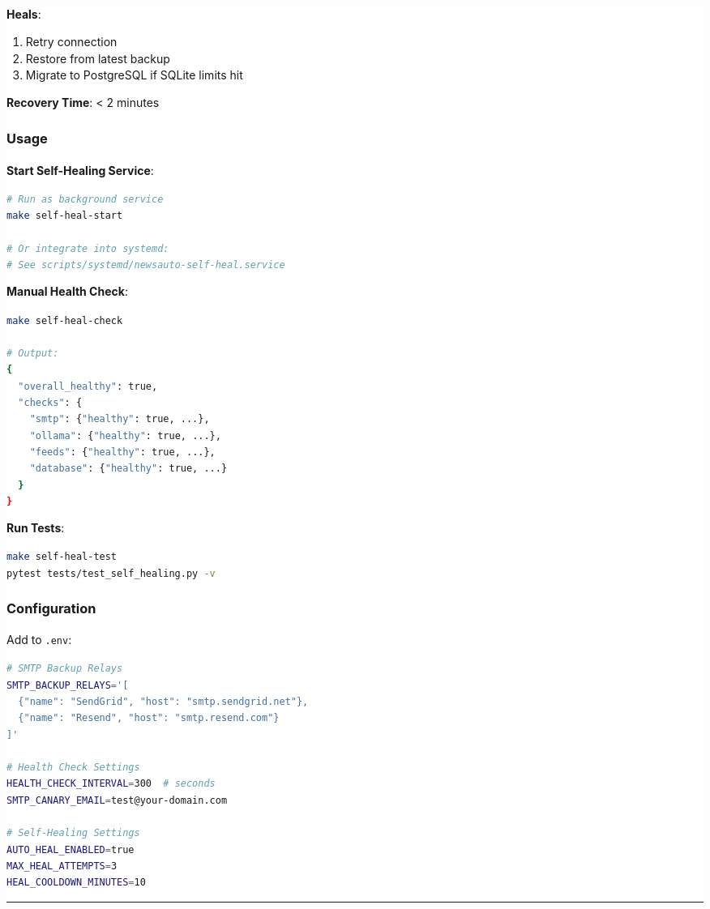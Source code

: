 **Heals**:
1. Retry connection
2. Restore from latest backup
3. Migrate to PostgreSQL if SQLite limits hit

**Recovery Time**: < 2 minutes

### Usage

**Start Self-Healing Service**:
```bash
# Run as background service
make self-heal-start

# Or integrate into systemd:
# See scripts/systemd/newsauto-self-heal.service
```

**Manual Health Check**:
```bash
make self-heal-check

# Output:
{
  "overall_healthy": true,
  "checks": {
    "smtp": {"healthy": true, ...},
    "ollama": {"healthy": true, ...},
    "feeds": {"healthy": true, ...},
    "database": {"healthy": true, ...}
  }
}
```

**Run Tests**:
```bash
make self-heal-test
pytest tests/test_self_healing.py -v
```

### Configuration

Add to `.env`:
```bash
# SMTP Backup Relays
SMTP_BACKUP_RELAYS='[
  {"name": "SendGrid", "host": "smtp.sendgrid.net"},
  {"name": "Resend", "host": "smtp.resend.com"}
]'

# Health Check Settings
HEALTH_CHECK_INTERVAL=300  # seconds
SMTP_CANARY_EMAIL=test@your-domain.com

# Self-Healing Settings
AUTO_HEAL_ENABLED=true
MAX_HEAL_ATTEMPTS=3
HEAL_COOLDOWN_MINUTES=10
```

---